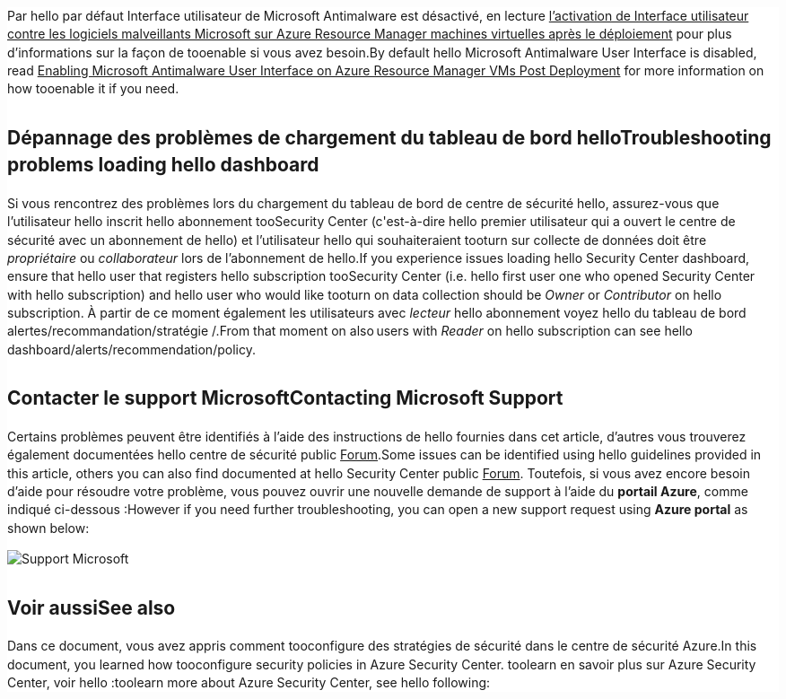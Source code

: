 <span data-ttu-id="4c51d-175">Par hello par défaut Interface utilisateur de Microsoft Antimalware est désactivé, en lecture [l’activation de Interface utilisateur contre les logiciels malveillants Microsoft sur Azure Resource Manager machines virtuelles après le déploiement](https://blogs.msdn.microsoft.com/azuresecurity/2016/03/09/enabling-microsoft-antimalware-user-interface-post-deployment/) pour plus d’informations sur la façon de tooenable si vous avez besoin.</span><span class="sxs-lookup"><span data-stu-id="4c51d-175">By default hello Microsoft Antimalware User Interface is disabled, read [Enabling Microsoft Antimalware User Interface on Azure Resource Manager VMs Post Deployment](https://blogs.msdn.microsoft.com/azuresecurity/2016/03/09/enabling-microsoft-antimalware-user-interface-post-deployment/) for more information on how tooenable it if you need.</span></span>

## <a name="troubleshooting-problems-loading-hello-dashboard"></a><span data-ttu-id="4c51d-176">Dépannage des problèmes de chargement du tableau de bord hello</span><span class="sxs-lookup"><span data-stu-id="4c51d-176">Troubleshooting problems loading hello dashboard</span></span>

<span data-ttu-id="4c51d-177">Si vous rencontrez des problèmes lors du chargement du tableau de bord de centre de sécurité hello, assurez-vous que l’utilisateur hello inscrit hello abonnement tooSecurity Center (c'est-à-dire hello premier utilisateur qui a ouvert le centre de sécurité avec un abonnement de hello) et l’utilisateur hello qui souhaiteraient tooturn sur collecte de données doit être *propriétaire* ou *collaborateur* lors de l’abonnement de hello.</span><span class="sxs-lookup"><span data-stu-id="4c51d-177">If you experience issues loading hello Security Center dashboard, ensure that hello user that registers hello subscription tooSecurity Center (i.e. hello first user one who opened Security Center with hello subscription) and hello user who would like tooturn on data collection should be *Owner* or *Contributor* on hello subscription.</span></span> <span data-ttu-id="4c51d-178">À partir de ce moment également les utilisateurs avec *lecteur* hello abonnement voyez hello du tableau de bord alertes/recommandation/stratégie /.</span><span class="sxs-lookup"><span data-stu-id="4c51d-178">From that moment on also users with *Reader* on hello subscription can see hello dashboard/alerts/recommendation/policy.</span></span>

## <a name="contacting-microsoft-support"></a><span data-ttu-id="4c51d-179">Contacter le support Microsoft</span><span class="sxs-lookup"><span data-stu-id="4c51d-179">Contacting Microsoft Support</span></span>
<span data-ttu-id="4c51d-180">Certains problèmes peuvent être identifiés à l’aide des instructions de hello fournies dans cet article, d’autres vous trouverez également documentées hello centre de sécurité public [Forum](https://social.msdn.microsoft.com/Forums/en-US/home?forum=AzureSecurityCenter).</span><span class="sxs-lookup"><span data-stu-id="4c51d-180">Some issues can be identified using hello guidelines provided in this article, others you can also find documented at hello Security Center public [Forum](https://social.msdn.microsoft.com/Forums/en-US/home?forum=AzureSecurityCenter).</span></span> <span data-ttu-id="4c51d-181">Toutefois, si vous avez encore besoin d’aide pour résoudre votre problème, vous pouvez ouvrir une nouvelle demande de support à l’aide du **portail Azure**, comme indiqué ci-dessous :</span><span class="sxs-lookup"><span data-stu-id="4c51d-181">However if you need further troubleshooting, you can open a new support request using **Azure portal** as shown below:</span></span> 

![Support Microsoft](./media/security-center-troubleshooting-guide/security-center-troubleshooting-guide-fig2.png)


## <a name="see-also"></a><span data-ttu-id="4c51d-183">Voir aussi</span><span class="sxs-lookup"><span data-stu-id="4c51d-183">See also</span></span>
<span data-ttu-id="4c51d-184">Dans ce document, vous avez appris comment tooconfigure des stratégies de sécurité dans le centre de sécurité Azure.</span><span class="sxs-lookup"><span data-stu-id="4c51d-184">In this document, you learned how tooconfigure security policies in Azure Security Center.</span></span> <span data-ttu-id="4c51d-185">toolearn en savoir plus sur Azure Security Center, voir hello :</span><span class="sxs-lookup"><span data-stu-id="4c51d-185">toolearn more about Azure Security Center, see hello following:</span></span>
